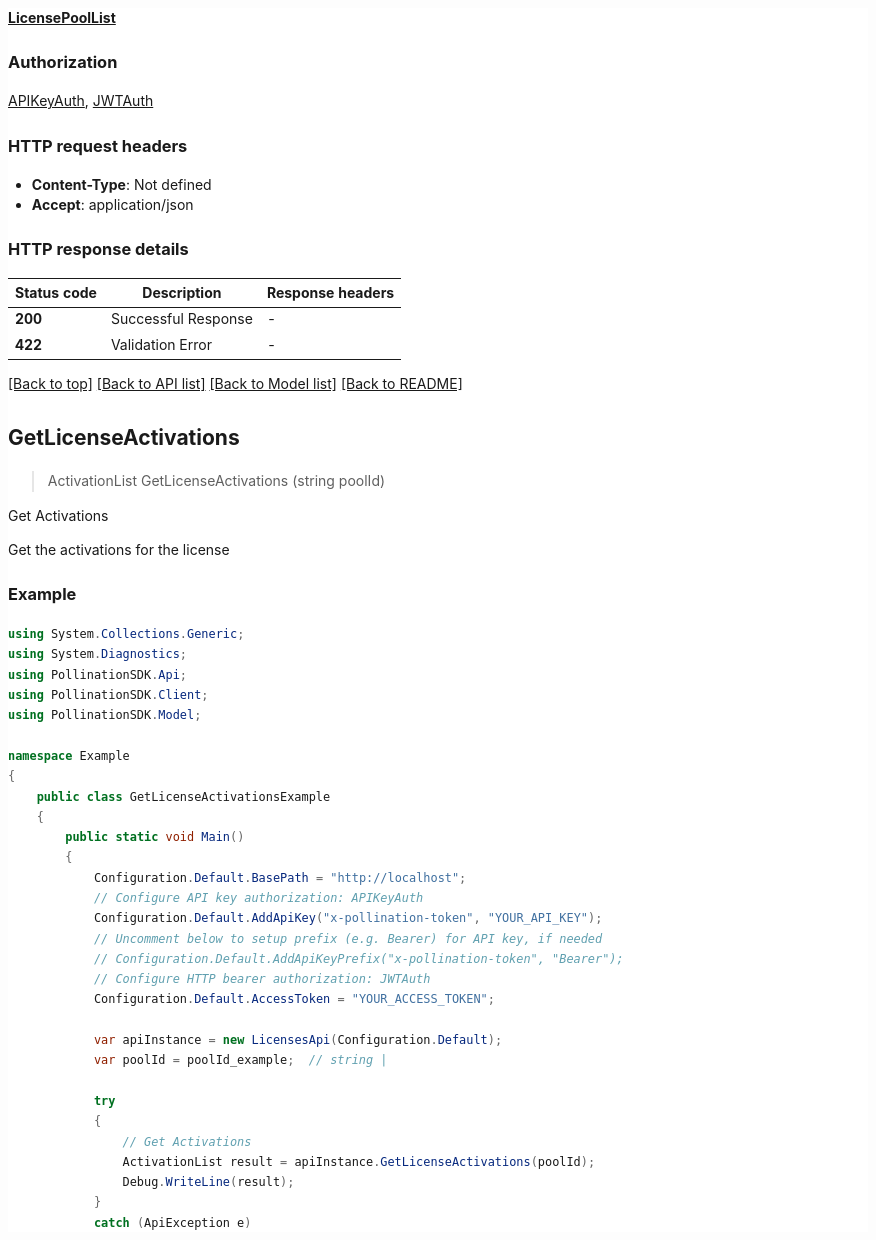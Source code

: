 [**LicensePoolList**](LicensePoolList.md)

### Authorization

[APIKeyAuth](../README.md#APIKeyAuth), [JWTAuth](../README.md#JWTAuth)

### HTTP request headers

- **Content-Type**: Not defined
- **Accept**: application/json

### HTTP response details
| Status code | Description | Response headers |
|-------------|-------------|------------------|
| **200** | Successful Response |  -  |
| **422** | Validation Error |  -  |

[[Back to top]](#)
[[Back to API list]](../README.md#documentation-for-api-endpoints)
[[Back to Model list]](../README.md#documentation-for-models)
[[Back to README]](../README.md)


## GetLicenseActivations

> ActivationList GetLicenseActivations (string poolId)

Get Activations

Get the activations for the license

### Example

```csharp
using System.Collections.Generic;
using System.Diagnostics;
using PollinationSDK.Api;
using PollinationSDK.Client;
using PollinationSDK.Model;

namespace Example
{
    public class GetLicenseActivationsExample
    {
        public static void Main()
        {
            Configuration.Default.BasePath = "http://localhost";
            // Configure API key authorization: APIKeyAuth
            Configuration.Default.AddApiKey("x-pollination-token", "YOUR_API_KEY");
            // Uncomment below to setup prefix (e.g. Bearer) for API key, if needed
            // Configuration.Default.AddApiKeyPrefix("x-pollination-token", "Bearer");
            // Configure HTTP bearer authorization: JWTAuth
            Configuration.Default.AccessToken = "YOUR_ACCESS_TOKEN";

            var apiInstance = new LicensesApi(Configuration.Default);
            var poolId = poolId_example;  // string | 

            try
            {
                // Get Activations
                ActivationList result = apiInstance.GetLicenseActivations(poolId);
                Debug.WriteLine(result);
            }
            catch (ApiException e)
```